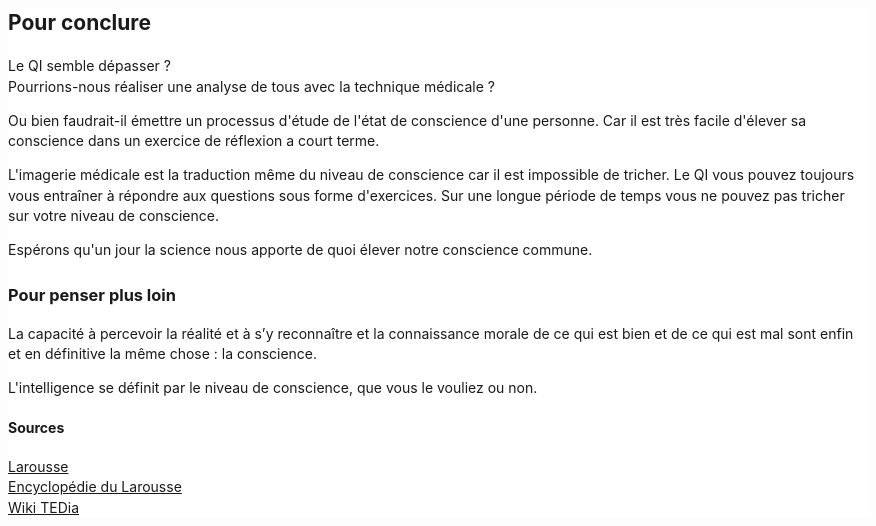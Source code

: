 ## Pour conclure

Le QI semble dépasser ?  
Pourrions-nous réaliser une analyse de tous avec la technique médicale ?

Ou bien faudrait-il émettre un processus d'étude de l'état de conscience d'une personne. Car il est  très facile d'élever sa conscience dans un exercice de réflexion a court terme.

L'imagerie médicale est la traduction même du niveau de conscience car il est impossible de tricher. Le QI vous pouvez toujours vous entraîner à répondre aux questions sous forme d'exercices. Sur une longue période de temps vous ne pouvez pas tricher sur votre niveau de conscience.

Espérons qu'un jour la science nous apporte de quoi élever notre conscience commune.

### Pour penser plus loin

La capacité à percevoir la réalité et à s’y reconnaître et la connaissance morale de ce qui est bien et de ce qui est mal sont enfin et en définitive la même chose : la conscience.

L'intelligence se définit par le niveau de conscience, que vous le vouliez ou non.

#### Sources

[Larousse](https://www.larousse.fr/dictionnaires/francais/intelligence/43555)  
[Encyclopédie du Larousse](https://www.larousse.fr/encyclopedie/divers/intelligence/61883)  
[Wiki TEDia](https://wiki.teluq.ca/wikitedia/index.php/Bienvenue_dans_Wiki-TEDia)